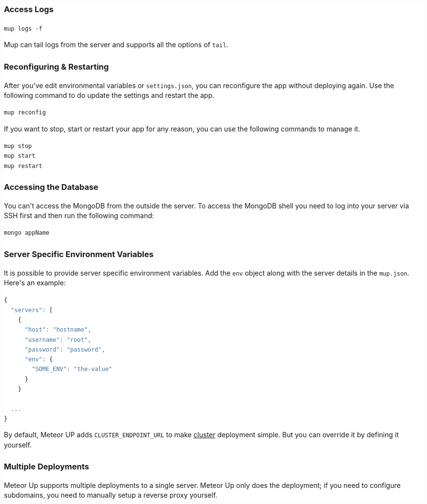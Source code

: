 ### Access Logs

    mup logs -f

Mup can tail logs from the server and supports all the options of `tail`.

### Reconfiguring & Restarting

After you've edit environmental variables or `settings.json`, you can reconfigure the app without deploying again. Use the following command to do update the settings and restart the app.

    mup reconfig

If you want to stop, start or restart your app for any reason, you can use the following commands to manage it.

    mup stop
    mup start
    mup restart

### Accessing the Database

You can't access the MongoDB from the outside the server. To access the MongoDB shell you need to log into your server via SSH first and then run the following command:

    mongo appName

### Server Specific Environment Variables

It is possible to provide server specific environment variables. Add the `env` object along with the server details in the `mup.json`. Here's an example:

~~~js
{
  "servers": [
    {
      "host": "hostname",
      "username": "root",
      "password": "password",
      "env": {
        "SOME_ENV": "the-value"
      }
    }

  ...
}
~~~

By default, Meteor UP adds `CLUSTER_ENDPOINT_URL` to make [cluster](https://github.com/meteorhacks/cluster) deployment simple. But you can override it by defining it yourself.

### Multiple Deployments

Meteor Up supports multiple deployments to a single server. Meteor Up only does the deployment; if you need to configure subdomains, you need to manually setup a reverse proxy yourself.
